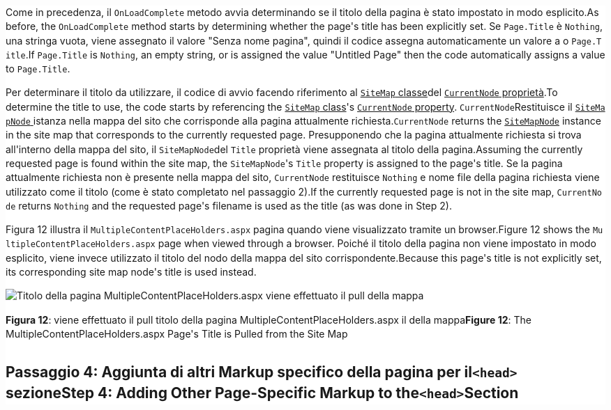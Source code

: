 <span data-ttu-id="f3c56-297">Come in precedenza, il `OnLoadComplete` metodo avvia determinando se il titolo della pagina è stato impostato in modo esplicito.</span><span class="sxs-lookup"><span data-stu-id="f3c56-297">As before, the `OnLoadComplete` method starts by determining whether the page's title has been explicitly set.</span></span> <span data-ttu-id="f3c56-298">Se `Page.Title` è `Nothing`, una stringa vuota, viene assegnato il valore "Senza nome pagina", quindi il codice assegna automaticamente un valore a o `Page.Title`.</span><span class="sxs-lookup"><span data-stu-id="f3c56-298">If `Page.Title` is `Nothing`, an empty string, or is assigned the value "Untitled Page" then the code automatically assigns a value to `Page.Title`.</span></span>

<span data-ttu-id="f3c56-299">Per determinare il titolo da utilizzare, il codice di avvio facendo riferimento al [ `SiteMap` classe](https://msdn.microsoft.com/library/system.web.sitemap.aspx)del [ `CurrentNode` proprietà](https://msdn.microsoft.com/library/system.web.sitemap.currentnode.aspx).</span><span class="sxs-lookup"><span data-stu-id="f3c56-299">To determine the title to use, the code starts by referencing the [`SiteMap` class](https://msdn.microsoft.com/library/system.web.sitemap.aspx)'s [`CurrentNode` property](https://msdn.microsoft.com/library/system.web.sitemap.currentnode.aspx).</span></span> <span data-ttu-id="f3c56-300">`CurrentNode`Restituisce il [ `SiteMapNode` ](https://msdn.microsoft.com/library/system.web.sitemapnode.aspx) istanza nella mappa del sito che corrisponde alla pagina attualmente richiesta.</span><span class="sxs-lookup"><span data-stu-id="f3c56-300">`CurrentNode` returns the [`SiteMapNode`](https://msdn.microsoft.com/library/system.web.sitemapnode.aspx) instance in the site map that corresponds to the currently requested page.</span></span> <span data-ttu-id="f3c56-301">Presupponendo che la pagina attualmente richiesta si trova all'interno della mappa del sito, il `SiteMapNode`del `Title` proprietà viene assegnata al titolo della pagina.</span><span class="sxs-lookup"><span data-stu-id="f3c56-301">Assuming the currently requested page is found within the site map, the `SiteMapNode`'s `Title` property is assigned to the page's title.</span></span> <span data-ttu-id="f3c56-302">Se la pagina attualmente richiesta non è presente nella mappa del sito, `CurrentNode` restituisce `Nothing` e nome file della pagina richiesta viene utilizzato come il titolo (come è stato completato nel passaggio 2).</span><span class="sxs-lookup"><span data-stu-id="f3c56-302">If the currently requested page is not in the site map, `CurrentNode` returns `Nothing` and the requested page's filename is used as the title (as was done in Step 2).</span></span>

<span data-ttu-id="f3c56-303">Figura 12 illustra il `MultipleContentPlaceHolders.aspx` pagina quando viene visualizzato tramite un browser.</span><span class="sxs-lookup"><span data-stu-id="f3c56-303">Figure 12 shows the `MultipleContentPlaceHolders.aspx` page when viewed through a browser.</span></span> <span data-ttu-id="f3c56-304">Poiché il titolo della pagina non viene impostato in modo esplicito, viene invece utilizzato il titolo del nodo della mappa del sito corrispondente.</span><span class="sxs-lookup"><span data-stu-id="f3c56-304">Because this page's title is not explicitly set, its corresponding site map node's title is used instead.</span></span>


![Titolo della pagina MultipleContentPlaceHolders.aspx viene effettuato il pull della mappa](specifying-the-title-meta-tags-and-other-html-headers-in-the-master-page-vb/_static/image22.png)

<span data-ttu-id="f3c56-306">**Figura 12**: viene effettuato il pull titolo della pagina MultipleContentPlaceHolders.aspx il della mappa</span><span class="sxs-lookup"><span data-stu-id="f3c56-306">**Figure 12**: The MultipleContentPlaceHolders.aspx Page's Title is Pulled from the Site Map</span></span>


## <a name="step-4-adding-other-page-specific-markup-to-theheadsection"></a><span data-ttu-id="f3c56-307">Passaggio 4: Aggiunta di altri Markup specifico della pagina per il`<head>`sezione</span><span class="sxs-lookup"><span data-stu-id="f3c56-307">Step 4: Adding Other Page-Specific Markup to the`<head>`Section</span></span>
